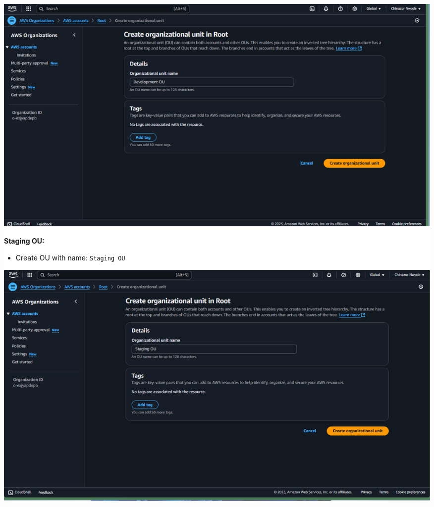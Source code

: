 ![image.png](image%207.png)

**Staging OU:**

- Create OU with name: `Staging OU`

![image.png](image%208.png)
